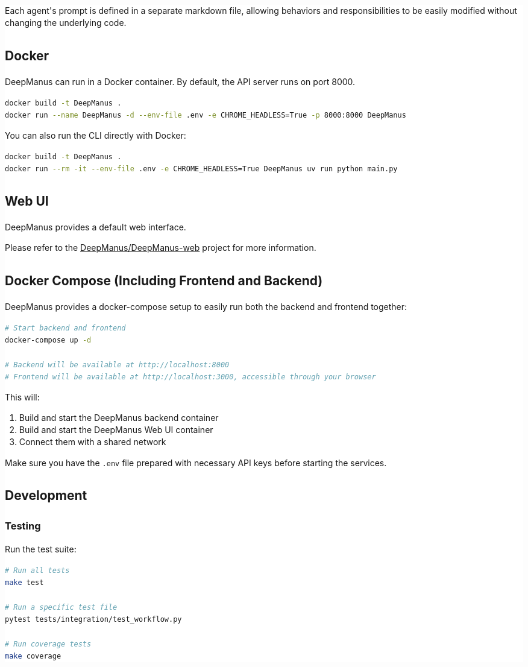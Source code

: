 Each agent's prompt is defined in a separate markdown file, allowing behaviors and responsibilities to be easily modified without changing the underlying code.

## Docker

DeepManus can run in a Docker container. By default, the API server runs on port 8000.

```bash
docker build -t DeepManus .
docker run --name DeepManus -d --env-file .env -e CHROME_HEADLESS=True -p 8000:8000 DeepManus
```

You can also run the CLI directly with Docker:

```bash
docker build -t DeepManus .
docker run --rm -it --env-file .env -e CHROME_HEADLESS=True DeepManus uv run python main.py
```

## Web UI

DeepManus provides a default web interface.

Please refer to the [DeepManus/DeepManus-web](https://github.com/DeepManus/DeepManus-web) project for more information.

## Docker Compose (Including Frontend and Backend)

DeepManus provides a docker-compose setup to easily run both the backend and frontend together:

```bash
# Start backend and frontend
docker-compose up -d

# Backend will be available at http://localhost:8000
# Frontend will be available at http://localhost:3000, accessible through your browser
```

This will:
1. Build and start the DeepManus backend container
2. Build and start the DeepManus Web UI container
3. Connect them with a shared network

Make sure you have the `.env` file prepared with necessary API keys before starting the services.

## Development

### Testing

Run the test suite:

```bash
# Run all tests
make test

# Run a specific test file
pytest tests/integration/test_workflow.py

# Run coverage tests
make coverage
```

